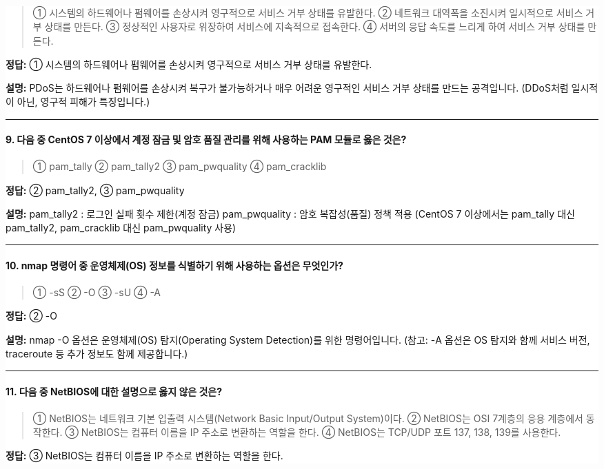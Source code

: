 > ① 시스템의 하드웨어나 펌웨어를 손상시켜 영구적으로 서비스 거부 상태를 유발한다.
> ② 네트워크 대역폭을 소진시켜 일시적으로 서비스 거부 상태를 만든다.
> ③ 정상적인 사용자로 위장하여 서비스에 지속적으로 접속한다.
> ④ 서버의 응답 속도를 느리게 하여 서비스 거부 상태를 만든다.

**정답:**
① 시스템의 하드웨어나 펌웨어를 손상시켜 영구적으로 서비스 거부 상태를 유발한다.

**설명:**
PDoS는 하드웨어나 펌웨어를 손상시켜 복구가 불가능하거나 매우 어려운 영구적인 서비스 거부 상태를 만드는 공격입니다.
(DDoS처럼 일시적이 아닌, 영구적 피해가 특징입니다.)

---

#### 9. 다음 중 CentOS 7 이상에서 계정 잠금 및 암호 품질 관리를 위해 사용하는 PAM 모듈로 옳은 것은?

> ① pam_tally
> ② pam_tally2
> ③ pam_pwquality
> ④ pam_cracklib

**정답:**
② pam_tally2, ③ pam_pwquality

**설명:**
pam_tally2 : 로그인 실패 횟수 제한(계정 잠금)
pam_pwquality : 암호 복잡성(품질) 정책 적용
(CentOS 7 이상에서는 pam_tally 대신 pam_tally2, pam_cracklib 대신 pam_pwquality 사용)

---

#### 10. nmap 명령어 중 운영체제(OS) 정보를 식별하기 위해 사용하는 옵션은 무엇인가?

> ① -sS
> ② -O
> ③ -sU
> ④ -A

**정답:**
② -O

**설명:**
nmap -O 옵션은 운영체제(OS) 탐지(Operating System Detection)를 위한 명령어입니다.
(참고: -A 옵션은 OS 탐지와 함께 서비스 버전, traceroute 등 추가 정보도 함께 제공합니다.)

---

#### 11. 다음 중 NetBIOS에 대한 설명으로 옳지 않은 것은?

> ① NetBIOS는 네트워크 기본 입출력 시스템(Network Basic Input/Output System)이다.
> ② NetBIOS는 OSI 7계층의 응용 계층에서 동작한다.
> ③ NetBIOS는 컴퓨터 이름을 IP 주소로 변환하는 역할을 한다.
> ④ NetBIOS는 TCP/UDP 포트 137, 138, 139를 사용한다.

**정답:**
③ NetBIOS는 컴퓨터 이름을 IP 주소로 변환하는 역할을 한다.
